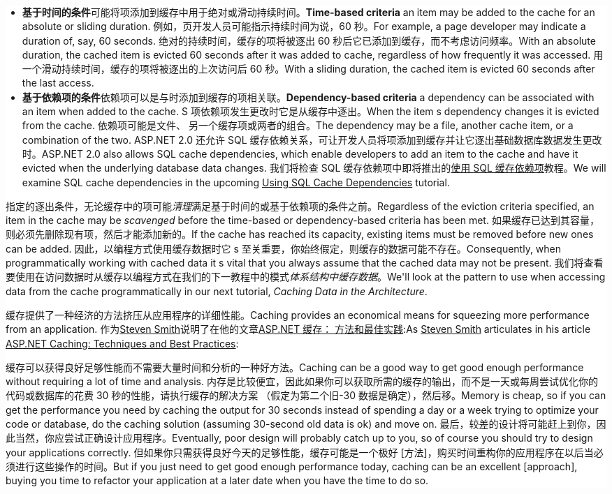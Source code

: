 - <span data-ttu-id="936da-129">**基于时间的条件**可能将项添加到缓存中用于绝对或滑动持续时间。</span><span class="sxs-lookup"><span data-stu-id="936da-129">**Time-based criteria** an item may be added to the cache for an absolute or sliding duration.</span></span> <span data-ttu-id="936da-130">例如，页开发人员可能指示持续时间为说，60 秒。</span><span class="sxs-lookup"><span data-stu-id="936da-130">For example, a page developer may indicate a duration of, say, 60 seconds.</span></span> <span data-ttu-id="936da-131">绝对的持续时间，缓存的项将被逐出 60 秒后它已添加到缓存，而不考虑访问频率。</span><span class="sxs-lookup"><span data-stu-id="936da-131">With an absolute duration, the cached item is evicted 60 seconds after it was added to cache, regardless of how frequently it was accessed.</span></span> <span data-ttu-id="936da-132">用一个滑动持续时间，缓存的项将被逐出的上次访问后 60 秒。</span><span class="sxs-lookup"><span data-stu-id="936da-132">With a sliding duration, the cached item is evicted 60 seconds after the last access.</span></span>
- <span data-ttu-id="936da-133">**基于依赖项的条件**依赖项可以是与时添加到缓存的项相关联。</span><span class="sxs-lookup"><span data-stu-id="936da-133">**Dependency-based criteria** a dependency can be associated with an item when added to the cache.</span></span> <span data-ttu-id="936da-134">S 项依赖项发生更改时它是从缓存中逐出。</span><span class="sxs-lookup"><span data-stu-id="936da-134">When the item s dependency changes it is evicted from the cache.</span></span> <span data-ttu-id="936da-135">依赖项可能是文件、 另一个缓存项或两者的组合。</span><span class="sxs-lookup"><span data-stu-id="936da-135">The dependency may be a file, another cache item, or a combination of the two.</span></span> <span data-ttu-id="936da-136">ASP.NET 2.0 还允许 SQL 缓存依赖关系，可让开发人员将项添加到缓存并让它逐出基础数据库数据发生更改时。</span><span class="sxs-lookup"><span data-stu-id="936da-136">ASP.NET 2.0 also allows SQL cache dependencies, which enable developers to add an item to the cache and have it evicted when the underlying database data changes.</span></span> <span data-ttu-id="936da-137">我们将检查 SQL 缓存依赖项中即将推出的[使用 SQL 缓存依赖项](using-sql-cache-dependencies-cs.md)教程。</span><span class="sxs-lookup"><span data-stu-id="936da-137">We will examine SQL cache dependencies in the upcoming [Using SQL Cache Dependencies](using-sql-cache-dependencies-cs.md) tutorial.</span></span>

<span data-ttu-id="936da-138">指定的逐出条件，无论缓存中的项可能*清理*满足基于时间的或基于依赖项的条件之前。</span><span class="sxs-lookup"><span data-stu-id="936da-138">Regardless of the eviction criteria specified, an item in the cache may be *scavenged* before the time-based or dependency-based criteria has been met.</span></span> <span data-ttu-id="936da-139">如果缓存已达到其容量，则必须先删除现有项，然后才能添加新的。</span><span class="sxs-lookup"><span data-stu-id="936da-139">If the cache has reached its capacity, existing items must be removed before new ones can be added.</span></span> <span data-ttu-id="936da-140">因此，以编程方式使用缓存数据时它 s 至关重要，你始终假定，则缓存的数据可能不存在。</span><span class="sxs-lookup"><span data-stu-id="936da-140">Consequently, when programmatically working with cached data it s vital that you always assume that the cached data may not be present.</span></span> <span data-ttu-id="936da-141">我们将查看要使用在访问数据时从缓存以编程方式在我们的下一教程中的模式*体系结构中缓存数据*。</span><span class="sxs-lookup"><span data-stu-id="936da-141">We'll look at the pattern to use when accessing data from the cache programmatically in our next tutorial, *Caching Data in the Architecture*.</span></span>

<span data-ttu-id="936da-142">缓存提供了一种经济的方法挤压从应用程序的详细性能。</span><span class="sxs-lookup"><span data-stu-id="936da-142">Caching provides an economical means for squeezing more performance from an application.</span></span> <span data-ttu-id="936da-143">作为[Steven Smith](http://aspadvice.com/blogs/ssmith/)说明了在他的文章[ASP.NET 缓存： 方法和最佳实践](https://msdn.microsoft.com/library/aa478965.aspx):</span><span class="sxs-lookup"><span data-stu-id="936da-143">As [Steven Smith](http://aspadvice.com/blogs/ssmith/) articulates in his article [ASP.NET Caching: Techniques and Best Practices](https://msdn.microsoft.com/library/aa478965.aspx):</span></span>

<span data-ttu-id="936da-144">缓存可以获得良好足够性能而不需要大量时间和分析的一种好方法。</span><span class="sxs-lookup"><span data-stu-id="936da-144">Caching can be a good way to get good enough performance without requiring a lot of time and analysis.</span></span> <span data-ttu-id="936da-145">内存是比较便宜，因此如果你可以获取所需的缓存的输出，而不是一天或每周尝试优化你的代码或数据库的花费 30 秒的性能，请执行缓存的解决方案 （假定为第二个旧-30 数据是确定），然后移。</span><span class="sxs-lookup"><span data-stu-id="936da-145">Memory is cheap, so if you can get the performance you need by caching the output for 30 seconds instead of spending a day or a week trying to optimize your code or database, do the caching solution (assuming 30-second old data is ok) and move on.</span></span> <span data-ttu-id="936da-146">最后，较差的设计将可能赶上到你，因此当然，你应尝试正确设计应用程序。</span><span class="sxs-lookup"><span data-stu-id="936da-146">Eventually, poor design will probably catch up to you, so of course you should try to design your applications correctly.</span></span> <span data-ttu-id="936da-147">但如果你只需获得良好今天的足够性能，缓存可能是一个极好 [方法]，购买时间重构你的应用程序在以后当必须进行这些操作的时间。</span><span class="sxs-lookup"><span data-stu-id="936da-147">But if you just need to get good enough performance today, caching can be an excellent [approach], buying you time to refactor your application at a later date when you have the time to do so.</span></span>
